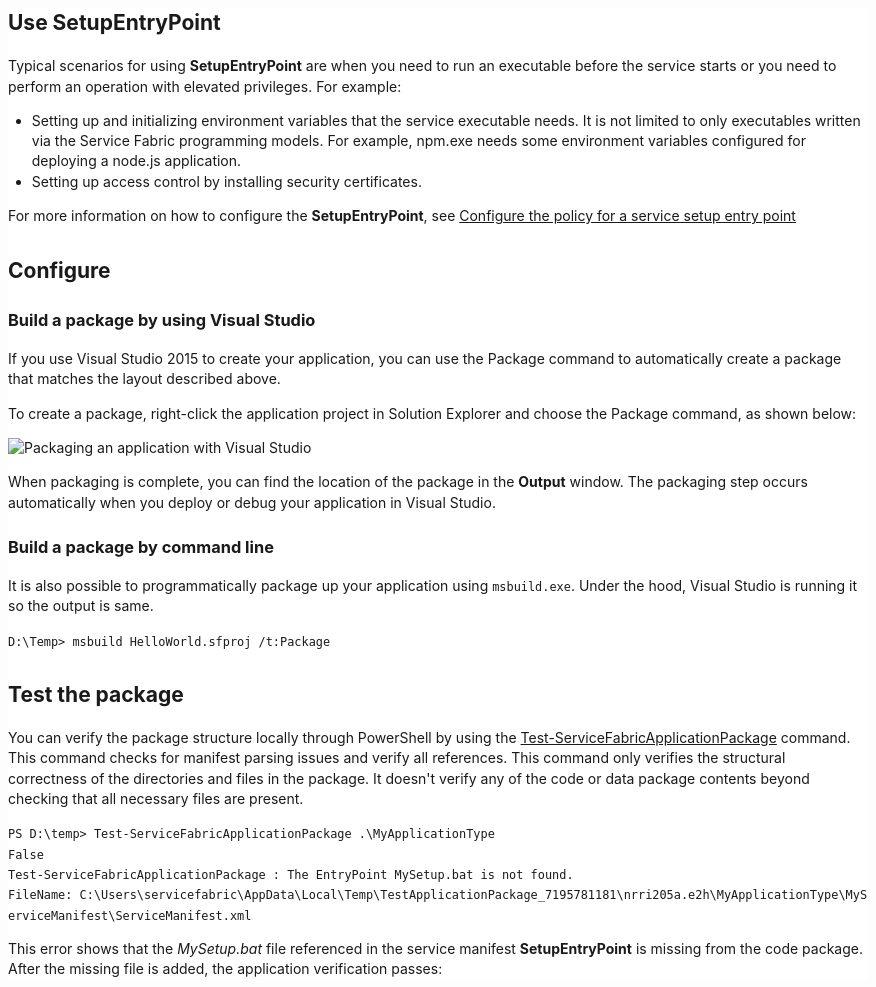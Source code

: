 ## Use SetupEntryPoint
Typical scenarios for using **SetupEntryPoint** are when you need to run an executable before the service starts or you need to perform an operation with elevated privileges. For example:

* Setting up and initializing environment variables that the service executable needs. It is not limited to only executables written via the Service Fabric programming models. For example, npm.exe needs some environment variables configured for deploying a node.js application.
* Setting up access control by installing security certificates.

For more information on how to configure the **SetupEntryPoint**, see [Configure the policy for a service setup entry point](service-fabric-application-runas-security.md)

<a id="Package-App"></a>
## Configure
### Build a package by using Visual Studio
If you use Visual Studio 2015 to create your application, you can use the Package command to automatically create a package that matches the layout described above.

To create a package, right-click the application project in Solution Explorer and choose the Package command, as shown below:

![Packaging an application with Visual Studio][vs-package-command]

When packaging is complete, you can find the location of the package in the **Output** window. The packaging step occurs automatically when you deploy or debug your application in Visual Studio.

### Build a package by command line
It is also possible to programmatically package up your application using `msbuild.exe`. Under the hood, Visual Studio is running it so the output is same.

```shell
D:\Temp> msbuild HelloWorld.sfproj /t:Package
```

## Test the package
You can verify the package structure locally through PowerShell by using the [Test-ServiceFabricApplicationPackage](/powershell/module/servicefabric/test-servicefabricapplicationpackage?view=azureservicefabricps) command.
This command checks for manifest parsing issues and verify all references. This command only verifies the structural correctness of the directories and files in the package.
It doesn't verify any of the code or data package contents beyond checking that all necessary files are present.

```
PS D:\temp> Test-ServiceFabricApplicationPackage .\MyApplicationType
False
Test-ServiceFabricApplicationPackage : The EntryPoint MySetup.bat is not found.
FileName: C:\Users\servicefabric\AppData\Local\Temp\TestApplicationPackage_7195781181\nrri205a.e2h\MyApplicationType\MyServiceManifest\ServiceManifest.xml
```

This error shows that the *MySetup.bat* file referenced in the service manifest **SetupEntryPoint** is missing from the code package. After the missing file is added, the application verification passes:


[vs-package-command]: ./media/service-fabric-package-apps/vs-package-command.png
[10]: service-fabric-deploy-remove-applications.md
[11]: service-fabric-manage-multiple-environment-app-configuration.md
[12]: service-fabric-application-runas-security.md
